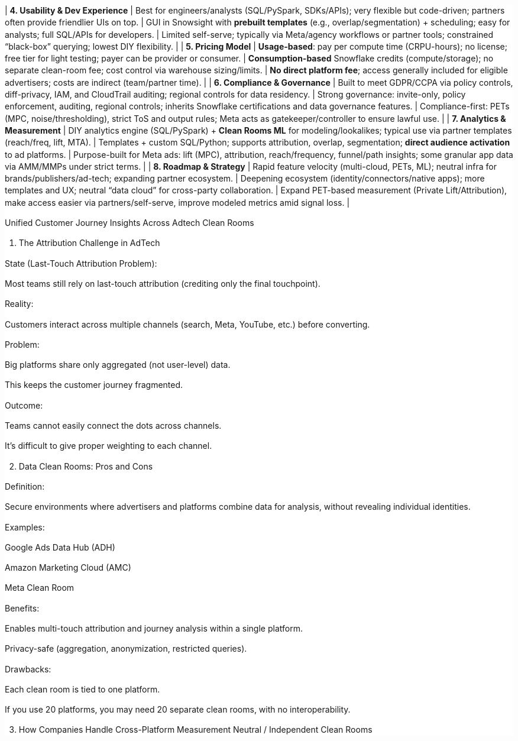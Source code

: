 | **4. Usability & Dev Experience** | Best for engineers/analysts (SQL/PySpark, SDKs/APIs); very flexible but code-driven; partners often provide friendlier UIs on top. | GUI in Snowsight with **prebuilt templates** (e.g., overlap/segmentation) + scheduling; easy for analysts; full SQL/APIs for developers. | Limited self-serve; typically via Meta/agency workflows or partner tools; constrained “black-box” querying; lowest DIY flexibility. |
| **5. Pricing Model** | **Usage-based**: pay per compute time (CRPU-hours); no license; free tier for light testing; payer can be provider or consumer. | **Consumption-based** Snowflake credits (compute/storage); no separate clean-room fee; cost control via warehouse sizing/limits. | **No direct platform fee**; access generally included for eligible advertisers; costs are indirect (team/partner time). |
| **6. Compliance & Governance** | Built to meet GDPR/CCPA via policy controls, diff-privacy, IAM, and CloudTrail auditing; regional controls for data residency. | Strong governance: invite-only, policy enforcement, auditing, regional controls; inherits Snowflake certifications and data governance features. | Compliance-first: PETs (MPC, noise/thresholding), strict ToS and output rules; Meta acts as gatekeeper/controller to ensure lawful use. |
| **7. Analytics & Measurement** | DIY analytics engine (SQL/PySpark) + **Clean Rooms ML** for modeling/lookalikes; typical use via partner templates (reach/freq, lift, MTA). | Templates + custom SQL/Python; supports attribution, overlap, segmentation; **direct audience activation** to ad platforms. | Purpose-built for Meta ads: lift (MPC), attribution, reach/frequency, funnel/path insights; some granular app data via AMM/MMPs under strict terms. |
| **8. Roadmap & Strategy** | Rapid feature velocity (multi-cloud, PETs, ML); neutral infra for brands/publishers/ad-tech; expanding partner ecosystem. | Deepening ecosystem (identity/connectors/native apps); more templates and UX; neutral “data cloud” for cross-party collaboration. | Expand PET-based measurement (Private Lift/Attribution), make access easier via partners/self-serve, improve modeled metrics amid signal loss. |




Unified Customer Journey Insights Across Adtech Clean Rooms

1. The Attribution Challenge in AdTech

State (Last-Touch Attribution Problem):

Most teams still rely on last-touch attribution (crediting only the final touchpoint).

Reality:

Customers interact across multiple channels (search, Meta, YouTube, etc.) before converting.

Problem:

Big platforms share only aggregated (not user-level) data.

This keeps the customer journey fragmented.

Outcome:

Teams cannot easily connect the dots across channels.

It’s difficult to give proper weighting to each channel.

2. Data Clean Rooms: Pros and Cons

Definition:

Secure environments where advertisers and platforms combine data for analysis, without revealing individual identities.

Examples:

Google Ads Data Hub (ADH)

Amazon Marketing Cloud (AMC)

Meta Clean Room

Benefits:

Enables multi-touch attribution and journey analysis within a single platform.

Privacy-safe (aggregation, anonymization, restricted queries).

Drawbacks:

Each clean room is tied to one platform.

If you use 20 platforms, you may need 20 separate clean rooms, with no interoperability.

3. How Companies Handle Cross-Platform Measurement
Neutral / Independent Clean Rooms
